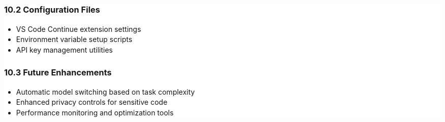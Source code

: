 ### 10.2 Configuration Files
- VS Code Continue extension settings
- Environment variable setup scripts
- API key management utilities

### 10.3 Future Enhancements
- Automatic model switching based on task complexity
- Enhanced privacy controls for sensitive code
- Performance monitoring and optimization tools
